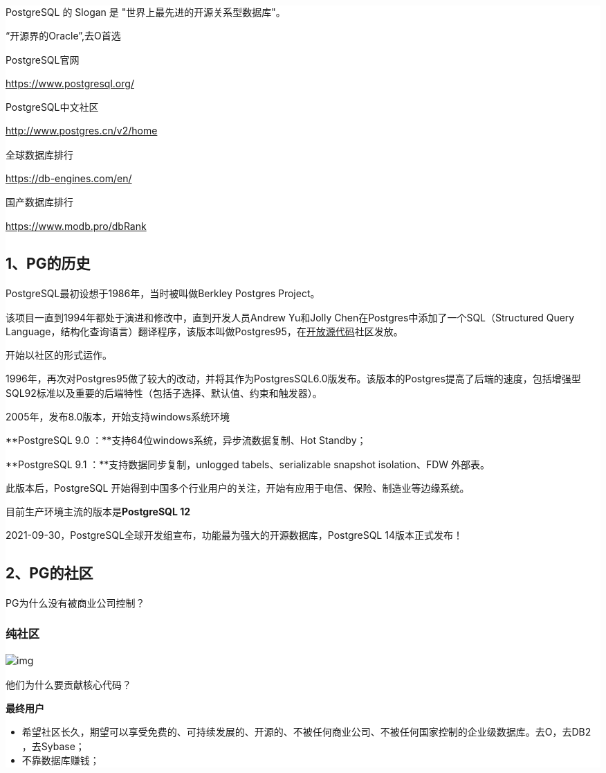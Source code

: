 PostgreSQL 的 Slogan 是 "世界上最先进的开源关系型数据库"。

“开源界的Oracle”,去O首选

PostgreSQL官网

https://www.postgresql.org/

PostgreSQL中文社区

http://www.postgres.cn/v2/home

全球数据库排行

https://db-engines.com/en/

国产数据库排行

https://www.modb.pro/dbRank

## 1、PG的历史

PostgreSQL最初设想于1986年，当时被叫做Berkley Postgres Project。

该项目一直到1994年都处于演进和修改中，直到开发人员Andrew Yu和Jolly Chen在Postgres中添加了一个SQL（Structured Query Language，结构化查询语言）翻译程序，该版本叫做Postgres95，在[开放源代码](https://baike.baidu.com/item/开放源代码/114160)社区发放。

开始以社区的形式运作。

1996年，再次对Postgres95做了较大的改动，并将其作为PostgresSQL6.0版发布。该版本的Postgres提高了后端的速度，包括增强型SQL92标准以及重要的后端特性（包括子选择、默认值、约束和触发器）。

2005年，发布8.0版本，开始支持windows系统环境

**PostgreSQL 9.0 ：**支持64位windows系统，异步流数据复制、Hot Standby；

**PostgreSQL 9.1 ：**支持数据同步复制，unlogged tabels、serializable snapshot isolation、FDW 外部表。

此版本后，PostgreSQL 开始得到中国多个行业用户的关注，开始有应用于电信、保险、制造业等边缘系统。

目前生产环境主流的版本是**PostgreSQL 12**

2021-09-30，PostgreSQL全球开发组宣布，功能最为强大的开源数据库，PostgreSQL 14版本正式发布！

## 2、PG的社区

PG为什么没有被商业公司控制？

### 纯社区

![img](https://cdn.nlark.com/yuque/0/2021/png/12417724/1635228905598-8cbbb2d7-d9e7-4f12-9539-a7766360840e.png)



他们为什么要贡献核心代码？

**最终用户**

- 希望社区长久，期望可以享受免费的、可持续发展的、开源的、不被任何商业公司、不被任何国家控制的企业级数据库。去O，去DB2 ，去Sybase；
- 不靠数据库赚钱；
